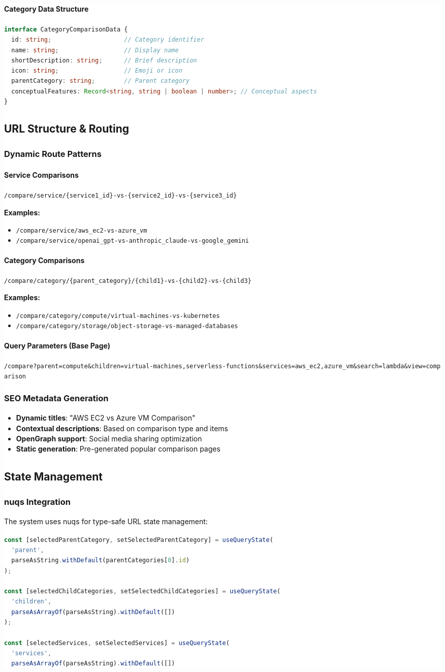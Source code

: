 #### Category Data Structure
```typescript
interface CategoryComparisonData {
  id: string;                    // Category identifier
  name: string;                  // Display name
  shortDescription: string;      // Brief description
  icon: string;                  // Emoji or icon
  parentCategory: string;        // Parent category
  conceptualFeatures: Record<string, string | boolean | number>; // Conceptual aspects
}
```

## URL Structure & Routing

### Dynamic Route Patterns

#### Service Comparisons
```
/compare/service/{service1_id}-vs-{service2_id}-vs-{service3_id}
```
**Examples:**
- `/compare/service/aws_ec2-vs-azure_vm`
- `/compare/service/openai_gpt-vs-anthropic_claude-vs-google_gemini`

#### Category Comparisons  
```
/compare/category/{parent_category}/{child1}-vs-{child2}-vs-{child3}
```
**Examples:**
- `/compare/category/compute/virtual-machines-vs-kubernetes`
- `/compare/category/storage/object-storage-vs-managed-databases`

#### Query Parameters (Base Page)
```
/compare?parent=compute&children=virtual-machines,serverless-functions&services=aws_ec2,azure_vm&search=lambda&view=comparison
```

### SEO Metadata Generation
- **Dynamic titles**: "AWS EC2 vs Azure VM Comparison"
- **Contextual descriptions**: Based on comparison type and items
- **OpenGraph support**: Social media sharing optimization
- **Static generation**: Pre-generated popular comparison pages

## State Management

### nuqs Integration
The system uses nuqs for type-safe URL state management:

```typescript
const [selectedParentCategory, setSelectedParentCategory] = useQueryState(
  'parent', 
  parseAsString.withDefault(parentCategories[0].id)
);

const [selectedChildCategories, setSelectedChildCategories] = useQueryState(
  'children', 
  parseAsArrayOf(parseAsString).withDefault([])
);

const [selectedServices, setSelectedServices] = useQueryState(
  'services', 
  parseAsArrayOf(parseAsString).withDefault([])
```